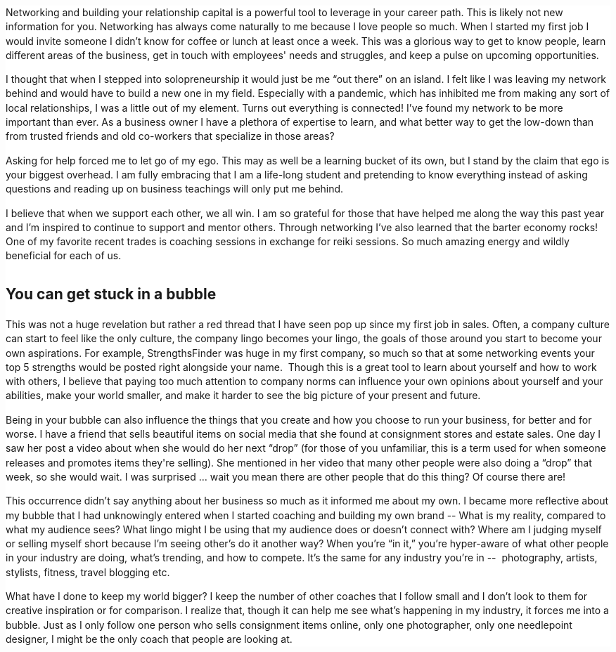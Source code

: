 Networking and building your relationship capital is a powerful tool to leverage in your career path. This is likely not new information for you. Networking has always come naturally to me because I love people so much. When I started my first job I would invite someone I didn’t know for coffee or lunch at least once a week. This was a glorious way to get to know people, learn different areas of the business, get in touch with employees' needs and struggles, and keep a pulse on upcoming opportunities.

I thought that when I stepped into solopreneurship it would just be me “out there” on an island. I felt like I was leaving my network behind and would have to build a new one in my field. Especially with a pandemic, which has inhibited me from making any sort of local relationships, I was a little out of my element. Turns out everything is connected! I’ve found my network to be more important than ever. As a business owner I have a plethora of expertise to learn, and what better way to get the low-down than from trusted friends and old co-workers that specialize in those areas? 

Asking for help forced me to let go of my ego. This may as well be a learning bucket of its own, but I stand by the claim that ego is your biggest overhead. I am fully embracing that I am a life-long student and pretending to know everything instead of asking questions and reading up on business teachings will only put me behind.

I believe that when we support each other, we all win. I am so grateful for those that have helped me along the way this past year and I’m inspired to continue to support and mentor others. Through networking I’ve also learned that the barter economy rocks! One of my favorite recent trades is coaching sessions in exchange for reiki sessions. So much amazing energy and wildly beneficial for each of us.

## You can get stuck in a bubble

This was not a huge revelation but rather a red thread that I have seen pop up since my first job in sales. Often, a company culture can start to feel like the only culture, the company lingo becomes your lingo, the goals of those around you start to become your own aspirations. For example, StrengthsFinder was huge in my first company, so much so that at some networking events your top 5 strengths would be posted right alongside your name.  Though this is a great tool to learn about yourself and how to work with others, I believe that paying too much attention to company norms can influence your own opinions about yourself and your abilities, make your world smaller, and make it harder to see the big picture of your present and future.

Being in your bubble can also influence the things that you create and how you choose to run your business, for better and for worse. I have a friend that sells beautiful items on social media that she found at consignment stores and estate sales. One day I saw her post a video about when she would do her next “drop” (for those of you unfamiliar, this is a term used for when someone releases and promotes items they're selling). She mentioned in her video that many other people were also doing a “drop” that week, so she would wait. I was surprised … wait you mean there are other people that do this thing? Of course there are! 

This occurrence didn’t say anything about her business so much as it informed me about my own. I became more reflective about my bubble that I had unknowingly entered when I started coaching and building my own brand -- What is my reality, compared to what my audience sees? What lingo might I be using that my audience does or doesn’t connect with? Where am I judging myself or selling myself short because I’m seeing other’s do it another way? When you’re “in it,” you’re hyper-aware of what other people in your industry are doing, what’s trending, and how to compete. It’s the same for any industry you’re in --  photography, artists, stylists, fitness, travel blogging etc. 

What have I done to keep my world bigger? I keep the number of other coaches that I follow small and I don’t look to them for creative inspiration or for comparison. I realize that, though it can help me see what’s happening in my industry, it forces me into a bubble. Just as I only follow one person who sells consignment items online, only one photographer, only one needlepoint designer, I might be the only coach that people are looking at.
